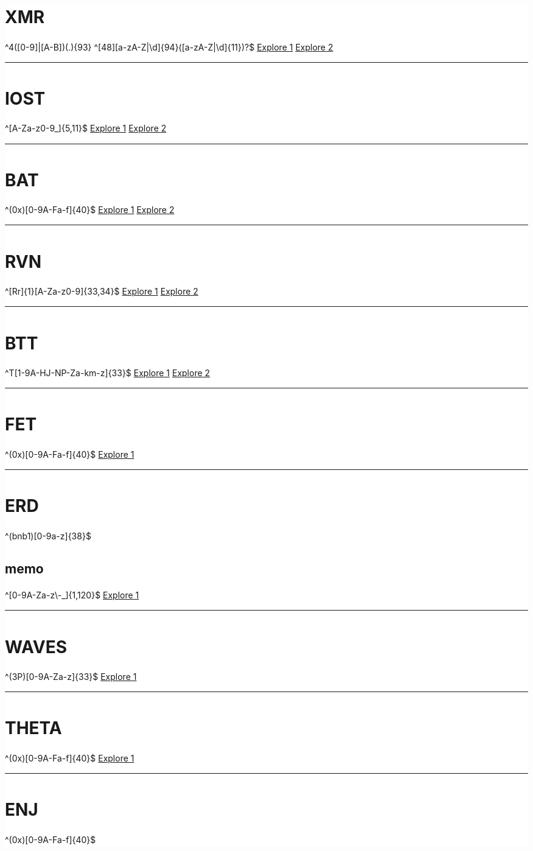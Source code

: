 # XMR
^4([0-9]|[A-B])(.){93}
^[48][a-zA-Z|\\d]{94}([a-zA-Z|\\d]{11})?$
 [Explore 1](https://monerovision.com/) 
 [Explore 2](https://moneroblocks.info/) 
- - - -
# IOST
^[A-Za-z0-9_]{5,11}$
 [Explore 1](https://etherscan.io/token/0xfa1a856cfa3409cfa145fa4e20eb270df3eb21ab) 
 [Explore 2](https://trivial.co/t/0xfa1a856cfa3409cfa145fa4e20eb270df3eb21ab) 
- - - -
# BAT
^(0x)[0-9A-Fa-f]{40}$
 [Explore 1](https://etherscan.io/token/BAT) 
 [Explore 2](https://trivial.co/t/0x0d8775f648430679a709e98d2b0cb6250d2887ef) 
- - - -
# RVN
^[Rr]{1}[A-Za-z0-9]{33,34}$
 [Explore 1](http://rvnhodl.com/) 
 [Explore 2](https://ravencoin.network/) 
- - - -
# BTT
^T[1-9A-HJ-NP-Za-km-z]{33}$
 [Explore 1](https://tronscan.org/#/token/1002000) 
 [Explore 2](https://www.trxplorer.io/token/1002000) 
- - - -
# FET
^(0x)[0-9A-Fa-f]{40}$
 [Explore 1](https://etherscan.io/token/0x1d287cc25dad7ccaf76a26bc660c5f7c8e2a05bd) 
- - - -
# ERD
^(bnb1)[0-9a-z]{38}$
## memo
^[0-9A-Za-z\\-_]{1,120}$
 [Explore 1](https://testnet.elrond.com/) 
- - - -
# WAVES
^(3P)[0-9A-Za-z]{33}$
 [Explore 1](https://wavesexplorer.com/) 
- - - -
# THETA
^(0x)[0-9A-Fa-f]{40}$
 [Explore 1](https://explorer.thetatoken.org/) 
- - - -
# ENJ
^(0x)[0-9A-Fa-f]{40}$